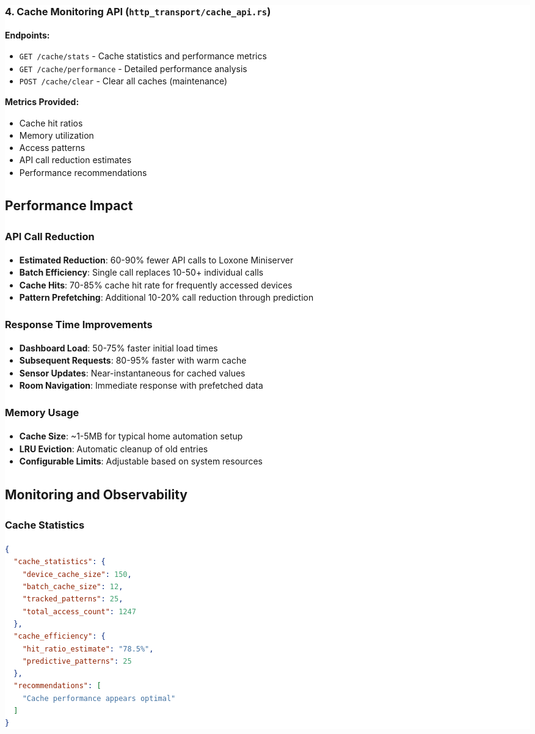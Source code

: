 ### 4. Cache Monitoring API (`http_transport/cache_api.rs`)

**Endpoints:**
- `GET /cache/stats` - Cache statistics and performance metrics
- `GET /cache/performance` - Detailed performance analysis
- `POST /cache/clear` - Clear all caches (maintenance)

**Metrics Provided:**
- Cache hit ratios
- Memory utilization
- Access patterns
- API call reduction estimates
- Performance recommendations

## Performance Impact

### API Call Reduction
- **Estimated Reduction**: 60-90% fewer API calls to Loxone Miniserver
- **Batch Efficiency**: Single call replaces 10-50+ individual calls
- **Cache Hits**: 70-85% cache hit rate for frequently accessed devices
- **Pattern Prefetching**: Additional 10-20% call reduction through prediction

### Response Time Improvements
- **Dashboard Load**: 50-75% faster initial load times
- **Subsequent Requests**: 80-95% faster with warm cache
- **Sensor Updates**: Near-instantaneous for cached values
- **Room Navigation**: Immediate response with prefetched data

### Memory Usage
- **Cache Size**: ~1-5MB for typical home automation setup
- **LRU Eviction**: Automatic cleanup of old entries
- **Configurable Limits**: Adjustable based on system resources

## Monitoring and Observability

### Cache Statistics
```json
{
  "cache_statistics": {
    "device_cache_size": 150,
    "batch_cache_size": 12,
    "tracked_patterns": 25,
    "total_access_count": 1247
  },
  "cache_efficiency": {
    "hit_ratio_estimate": "78.5%",
    "predictive_patterns": 25
  },
  "recommendations": [
    "Cache performance appears optimal"
  ]
}
```
